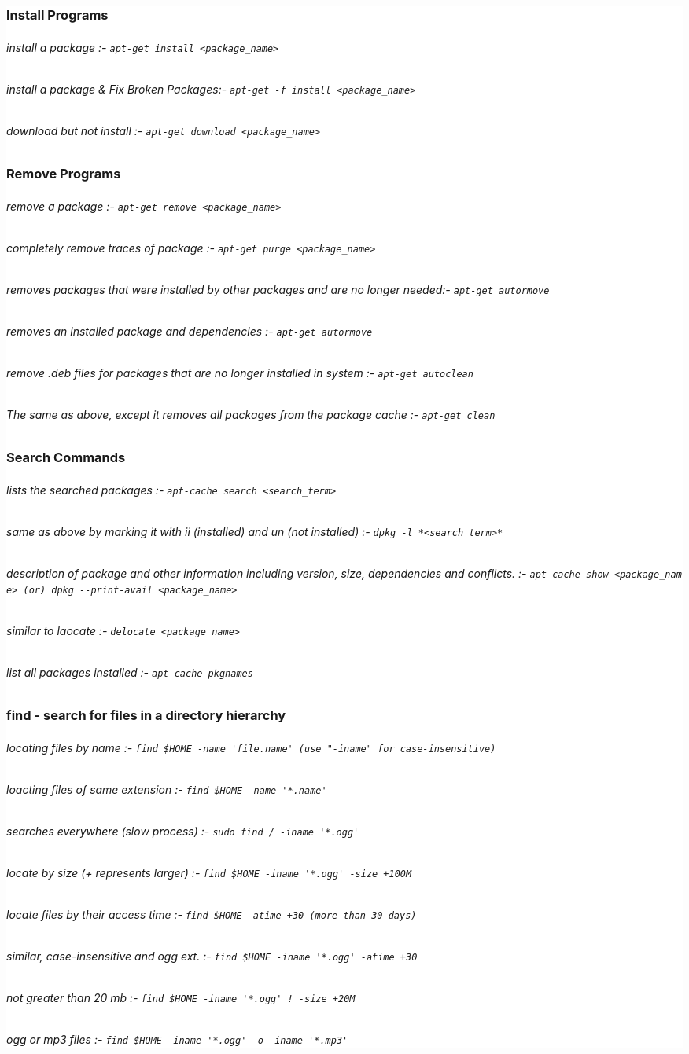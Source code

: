 ### Install Programs

###### install a package                      :- ```apt-get install <package_name>```
###### install a package & Fix Broken Packages:- ```apt-get -f install <package_name>```
###### download but not install               :- ```apt-get download <package_name>```

### Remove Programs

###### remove a package		       :- ```apt-get remove <package_name>```
###### completely remove traces of package    :- ```apt-get purge <package_name>```
###### removes packages that were installed by other packages and are no longer needed:- ```apt-get autormove```
###### removes an installed package and dependencies :- ```apt-get autormove```
###### remove .deb files for packages that are no longer installed in system      :- ```apt-get autoclean```
###### The same as above, except it removes all packages from the package cache    :- ```apt-get clean```

### Search Commands

###### lists the searched packages            :- ```apt-cache search <search_term>```
###### same as above by marking it with ii (installed) and un (not installed)  :- ```dpkg -l *<search_term>*```
###### description of package and other information including version, size, dependencies and conflicts.            :- ```apt-cache show <package_name> (or) dpkg --print-avail <package_name>```
###### similar to laocate                     :- ```delocate <package_name>```
###### list all packages installed            :- ```apt-cache pkgnames```



### find - search for files in a directory hierarchy

###### locating files by name                 :- ```find $HOME -name 'file.name' (use "-iname" for case-insensitive)```
###### loacting files of same extension       :- ```find $HOME -name '*.name'```
###### searches everywhere (slow process)     :- ```sudo find / -iname '*.ogg' ```
###### locate by size (+ represents larger)   :- ```find $HOME -iname '*.ogg' -size +100M ```
###### locate files by their access time      :- ```find $HOME -atime +30 (more than 30 days)```
###### similar, case-insensitive and ogg ext. :- ```find $HOME -iname '*.ogg' -atime +30```
###### not greater than 20 mb                 :- ```find $HOME -iname '*.ogg' ! -size +20M```
###### ogg or mp3 files                       :- ```find $HOME -iname '*.ogg' -o -iname '*.mp3'```
